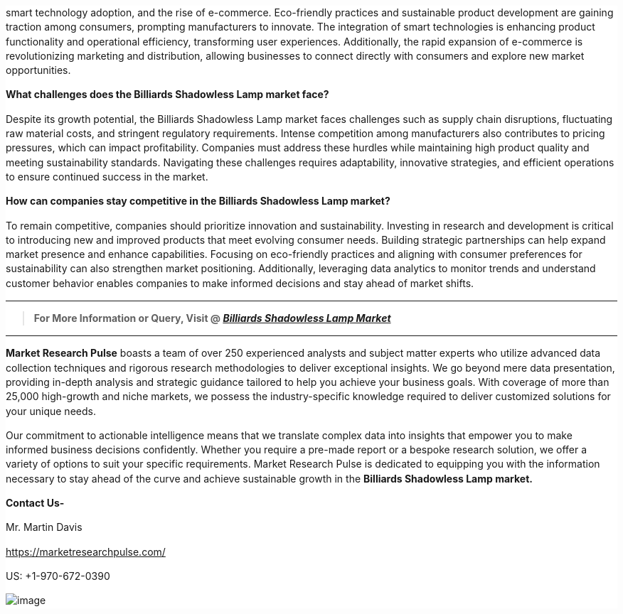 smart technology adoption, and the rise of e-commerce. Eco-friendly practices and sustainable product development are gaining traction among consumers, prompting manufacturers to innovate. The integration of smart technologies is enhancing product functionality and operational efficiency, transforming user experiences. Additionally, the rapid expansion of e-commerce is revolutionizing marketing and distribution, allowing businesses to connect directly with consumers and explore new market opportunities.</p><p><strong>What challenges does the Billiards Shadowless Lamp market face?</strong></p><p>Despite its growth potential, the Billiards Shadowless Lamp market faces challenges such as supply chain disruptions, fluctuating raw material costs, and stringent regulatory requirements. Intense competition among manufacturers also contributes to pricing pressures, which can impact profitability. Companies must address these hurdles while maintaining high product quality and meeting sustainability standards. Navigating these challenges requires adaptability, innovative strategies, and efficient operations to ensure continued success in the market.</p><p><strong>How can companies stay competitive in the Billiards Shadowless Lamp market?</strong></p><p>To remain competitive, companies should prioritize innovation and sustainability. Investing in research and development is critical to introducing new and improved products that meet evolving consumer needs. Building strategic partnerships can help expand market presence and enhance capabilities. Focusing on eco-friendly practices and aligning with consumer preferences for sustainability can also strengthen market positioning. Additionally, leveraging data analytics to monitor trends and understand customer behavior enables companies to make informed decisions and stay ahead of market shifts.</p><hr /><blockquote><p><strong>For More Information or Query, Visit @&nbsp;<em><a href="https://marketresearchpulse.com/report/112004/billiards-shadowless-lamp-market?utm_source=Linkedin&utm_medium=030">Billiards Shadowless Lamp Market</a></em></strong></p></blockquote><hr /><p><strong>Market Research Pulse</strong> boasts a team of over 250 experienced analysts and subject matter experts who utilize advanced data collection techniques and rigorous research methodologies to deliver exceptional insights. We go beyond mere data presentation, providing in-depth analysis and strategic guidance tailored to help you achieve your business goals. With coverage of more than 25,000 high-growth and niche markets, we possess the industry-specific knowledge required to deliver customized solutions for your unique needs.</p><p>Our commitment to actionable intelligence means that we translate complex data into insights that empower you to make informed business decisions confidently. Whether you require a pre-made report or a bespoke research solution, we offer a variety of options to suit your specific requirements. Market Research Pulse is dedicated to equipping you with the information necessary to stay ahead of the curve and achieve sustainable growth in the <strong>Billiards Shadowless Lamp market.</strong></p><p><strong>Contact Us-</strong></p><p>Mr. Martin Davis</p><p>https://marketresearchpulse.com/</p><p>US: +1-970-672-0390</p>
![image](https://github.com/user-attachments/assets/74242a3e-bdc8-4286-a7a5-93ecfd9ee305)
